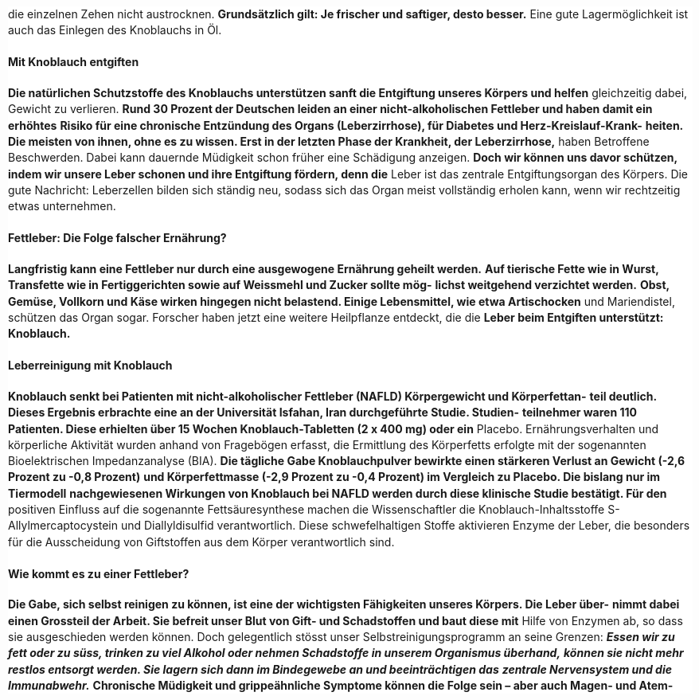 die einzelnen Zehen nicht austrocknen.
**Grundsätzlich gilt: Je frischer und saftiger, desto besser.**
Eine gute Lagermöglichkeit ist auch das Einlegen des Knoblauchs in Öl.
#### Mit Knoblauch entgiften
**Die natürlichen Schutzstoffe des Knoblauchs unterstützen sanft die Entgiftung unseres Körpers und helfen**
gleichzeitig dabei, Gewicht zu verlieren.
**Rund 30 Prozent der Deutschen leiden an einer nicht-alkoholischen Fettleber und haben damit ein erhöhtes**
**Risiko für eine chronische Entzündung des Organs (Leberzirrhose), für Diabetes und Herz-Kreislauf-Krank-**
**heiten. Die meisten von ihnen, ohne es zu wissen. Erst in der letzten Phase der Krankheit, der Leberzirrhose,**
haben Betroffene Beschwerden. Dabei kann dauernde Müdigkeit schon früher eine Schädigung anzeigen.
**Doch wir können uns davor schützen, indem wir unsere Leber schonen und ihre Entgiftung fördern, denn die**
Leber ist das zentrale Entgiftungsorgan des Körpers. Die gute Nachricht: Leberzellen bilden sich ständig neu, sodass sich das Organ meist vollständig erholen kann, wenn wir rechtzeitig etwas unternehmen.
#### Fettleber: Die Folge falscher Ernährung?
**Langfristig kann eine Fettleber nur durch eine ausgewogene Ernährung geheilt werden.**
**Auf tierische Fette wie in Wurst, Transfette wie in Fertiggerichten sowie auf Weissmehl und Zucker sollte mög-**
**lichst weitgehend verzichtet werden.**
**Obst, Gemüse, Vollkorn und Käse wirken hingegen nicht belastend. Einige Lebensmittel, wie etwa Artischocken**
und Mariendistel, schützen das Organ sogar. Forscher haben jetzt eine weitere Heilpflanze entdeckt, die die
**Leber beim Entgiften unterstützt: Knoblauch.**
#### Leberreinigung mit Knoblauch
**Knoblauch senkt bei Patienten mit nicht-alkoholischer Fettleber (NAFLD) Körpergewicht und Körperfettan-**
**teil deutlich. Dieses Ergebnis erbrachte eine an der Universität Isfahan, Iran durchgeführte Studie. Studien-**
**teilnehmer waren 110 Patienten. Diese erhielten über 15 Wochen Knoblauch-Tabletten (2 x 400 mg) oder ein**
Placebo. Ernährungsverhalten und körperliche Aktivität wurden anhand von Fragebögen erfasst, die Ermittlung des Körperfetts erfolgte mit der sogenannten Bioelektrischen Impedanzanalyse (BIA).
**Die tägliche Gabe Knoblauchpulver bewirkte einen stärkeren Verlust an Gewicht (-2,6 Prozent zu -0,8 Prozent)**
**und Körperfettmasse (-2,9 Prozent zu -0,4 Prozent) im Vergleich zu Placebo. Die bislang nur im Tiermodell**
**nachgewiesenen Wirkungen von Knoblauch bei NAFLD werden durch diese klinische Studie bestätigt. Für den**
positiven Einfluss auf die sogenannte Fettsäuresynthese machen die Wissenschaftler die Knoblauch-Inhaltsstoffe S-Allylmercaptocystein und Diallyldisulfid verantwortlich. Diese schwefelhaltigen Stoffe aktivieren Enzyme der Leber, die besonders für die Ausscheidung von Giftstoffen aus dem Körper verantwortlich sind.
#### Wie kommt es zu einer Fettleber?
**Die Gabe, sich selbst reinigen zu können, ist eine der wichtigsten Fähigkeiten unseres Körpers. Die Leber über-**
**nimmt dabei einen Grossteil der Arbeit. Sie befreit unser Blut von Gift- und Schadstoffen und baut diese mit**
Hilfe von Enzymen ab, so dass sie ausgeschieden werden können. Doch gelegentlich stösst unser Selbstreinigungsprogramm an seine Grenzen:
**_Essen wir zu fett oder zu süss, trinken zu viel Alkohol oder nehmen Schadstoffe in unserem Organismus überhand,_**
**_können sie nicht mehr restlos entsorgt werden. Sie lagern sich dann im Bindegewebe an und beeinträchtigen das_**
**_zentrale Nervensystem und die Immunabwehr._**
**Chronische Müdigkeit und grippeähnliche Symptome können die Folge sein – aber auch Magen- und Atem-**